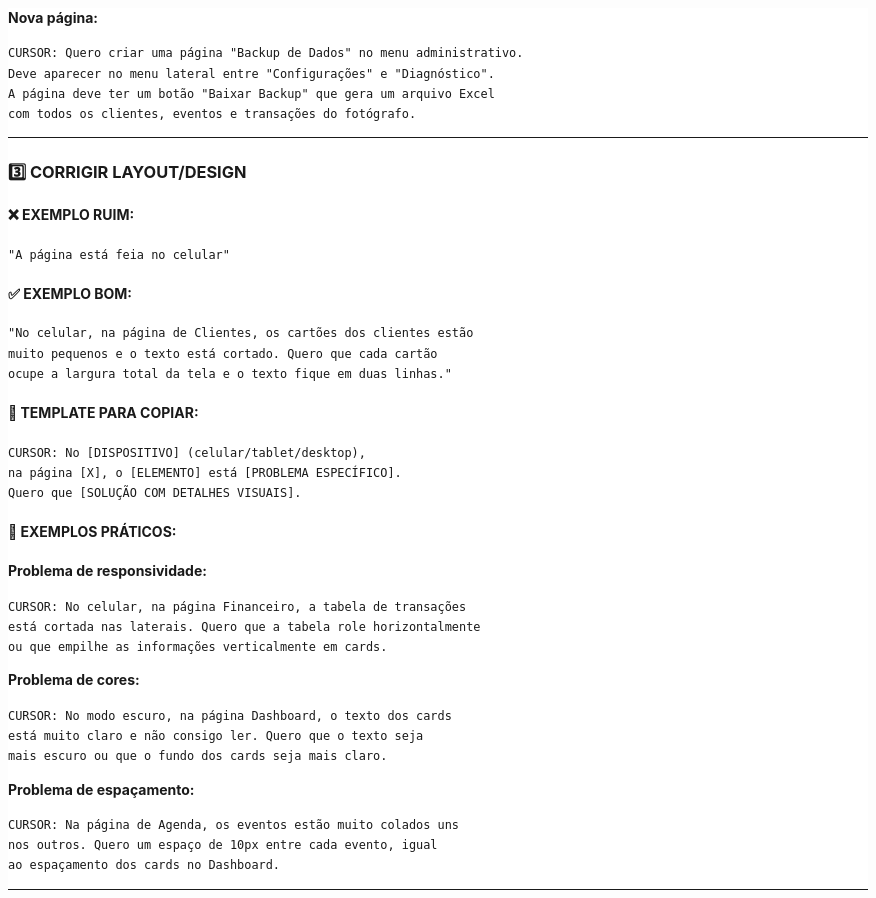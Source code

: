 **Nova página:**
```
CURSOR: Quero criar uma página "Backup de Dados" no menu administrativo.
Deve aparecer no menu lateral entre "Configurações" e "Diagnóstico".
A página deve ter um botão "Baixar Backup" que gera um arquivo Excel
com todos os clientes, eventos e transações do fotógrafo.
```

---

### 3️⃣ **CORRIGIR LAYOUT/DESIGN**

#### ❌ **EXEMPLO RUIM:**
```
"A página está feia no celular"
```

#### ✅ **EXEMPLO BOM:**
```
"No celular, na página de Clientes, os cartões dos clientes estão 
muito pequenos e o texto está cortado. Quero que cada cartão 
ocupe a largura total da tela e o texto fique em duas linhas."
```

#### 📝 **TEMPLATE PARA COPIAR:**
```
CURSOR: No [DISPOSITIVO] (celular/tablet/desktop), 
na página [X], o [ELEMENTO] está [PROBLEMA ESPECÍFICO].
Quero que [SOLUÇÃO COM DETALHES VISUAIS].
```

#### 🎯 **EXEMPLOS PRÁTICOS:**

**Problema de responsividade:**
```
CURSOR: No celular, na página Financeiro, a tabela de transações 
está cortada nas laterais. Quero que a tabela role horizontalmente 
ou que empilhe as informações verticalmente em cards.
```

**Problema de cores:**
```
CURSOR: No modo escuro, na página Dashboard, o texto dos cards 
está muito claro e não consigo ler. Quero que o texto seja 
mais escuro ou que o fundo dos cards seja mais claro.
```

**Problema de espaçamento:**
```
CURSOR: Na página de Agenda, os eventos estão muito colados uns 
nos outros. Quero um espaço de 10px entre cada evento, igual 
ao espaçamento dos cards no Dashboard.
```

---
